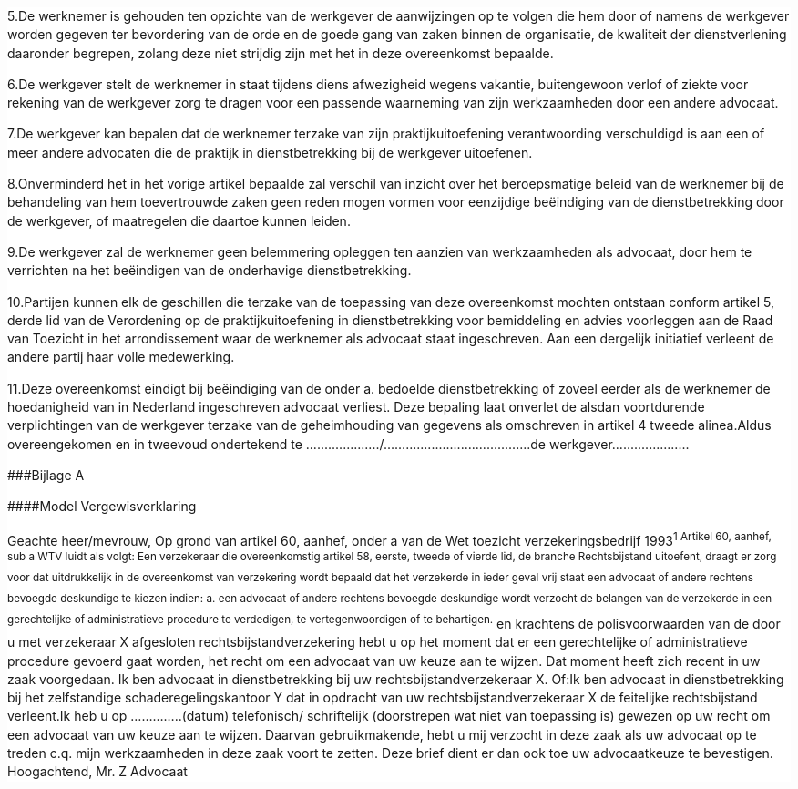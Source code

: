 5.De werknemer is gehouden ten opzichte van de werkgever de aanwijzingen op te volgen die hem door of namens de werkgever worden gegeven ter bevordering van de orde en de goede gang van zaken binnen de organisatie, de kwaliteit der dienstverlening daaronder begrepen, zolang deze niet strijdig zijn met het in deze overeenkomst bepaalde.

6.De werkgever stelt de werknemer in staat tijdens diens afwezigheid wegens vakantie, buitengewoon verlof of ziekte voor rekening van de werkgever zorg te dragen voor een passende waarneming van zijn werkzaamheden door een andere advocaat.

7.De werkgever kan bepalen dat de werknemer terzake van zijn praktijkuitoefening verantwoording verschuldigd is aan een of meer andere advocaten die de praktijk in dienstbetrekking bij de werkgever uitoefenen.

8.Onverminderd het in het vorige artikel bepaalde zal verschil van inzicht over het beroepsmatige beleid van de werknemer bij de behandeling van hem toevertrouwde zaken geen reden mogen vormen voor eenzijdige beëindiging van de dienstbetrekking door de werkgever, of maatregelen die daartoe kunnen leiden.

9.De werkgever zal de werknemer geen belemmering opleggen ten aanzien van werkzaamheden als advocaat, door hem te verrichten na het beëindigen van de onderhavige dienstbetrekking.

10.Partijen kunnen elk de geschillen die terzake van de toepassing van deze overeenkomst mochten ontstaan conform artikel 5, derde lid van de Verordening op de praktijkuitoefening in dienstbetrekking voor bemiddeling en advies voorleggen aan de Raad van Toezicht in het arrondissement waar de werknemer als advocaat staat ingeschreven. Aan een dergelijk initiatief verleent de andere partij haar volle medewerking.

11.Deze overeenkomst eindigt bij beëindiging van de onder a. bedoelde dienstbetrekking of zoveel eerder als de werknemer de hoedanigheid van in Nederland ingeschreven advocaat verliest. Deze bepaling laat onverlet de alsdan voortdurende verplichtingen van de werkgever terzake van de geheimhouding van gegevens als omschreven in artikel 4 tweede alinea.Aldus overeengekomen en in tweevoud ondertekend te ..................../........................................de werkgever.....................

###Bijlage A 

####Model Vergewisverklaring

Geachte heer/mevrouw, Op grond van artikel 60, aanhef, onder a van de Wet toezicht verzekeringsbedrijf 1993<sup>1 Artikel 60, aanhef, sub a WTV luidt als volgt: Een verzekeraar die overeenkomstig artikel 58, eerste, tweede of vierde lid, de branche Rechtsbijstand uitoefent, draagt er zorg voor dat uitdrukkelijk in de overeenkomst van verzekering wordt bepaald dat het verzekerde in ieder geval vrij staat een advocaat of andere rechtens bevoegde deskundige te kiezen indien: a. een advocaat of andere rechtens bevoegde deskundige wordt verzocht de belangen van de verzekerde in een gerechtelijke of administratieve procedure te verdedigen, te vertegenwoordigen of te behartigen.</sup> en krachtens de polisvoorwaarden van de door u met verzekeraar X afgesloten rechtsbijstandverzekering hebt u op het moment dat er een gerechtelijke of administratieve procedure gevoerd gaat worden, het recht om een advocaat van uw keuze aan te wijzen. Dat moment heeft zich recent in uw zaak voorgedaan. Ik ben advocaat in dienstbetrekking bij uw rechtsbijstandverzekeraar X. Of:Ik ben advocaat in dienstbetrekking bij het zelfstandige schaderegelingskantoor Y dat in opdracht van uw rechtsbijstandverzekeraar X de feitelijke rechtsbijstand verleent.Ik heb u op …………..(datum) telefonisch/ schriftelijk (doorstrepen wat niet van toepassing is) gewezen op uw recht om een advocaat van uw keuze aan te wijzen. Daarvan gebruikmakende, hebt u mij verzocht in deze zaak als uw advocaat op te treden c.q. mijn werkzaamheden in deze zaak voort te zetten. Deze brief dient er dan ook toe uw advocaatkeuze te bevestigen. Hoogachtend, Mr. Z Advocaat
